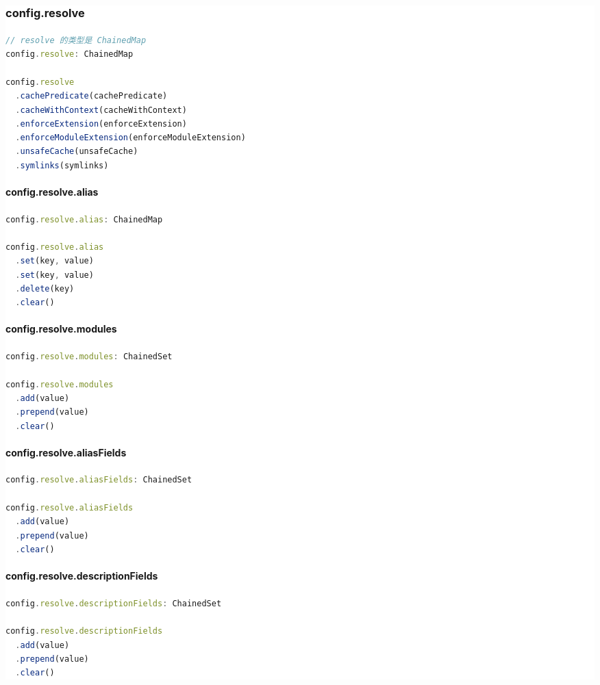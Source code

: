 ### config.resolve

```js
// resolve 的类型是 ChainedMap
config.resolve: ChainedMap

config.resolve
  .cachePredicate(cachePredicate)
  .cacheWithContext(cacheWithContext)
  .enforceExtension(enforceExtension)
  .enforceModuleExtension(enforceModuleExtension)
  .unsafeCache(unsafeCache)
  .symlinks(symlinks)
```

#### config.resolve.alias

```js
config.resolve.alias: ChainedMap

config.resolve.alias
  .set(key, value)
  .set(key, value)
  .delete(key)
  .clear()
```

#### config.resolve.modules

```js
config.resolve.modules: ChainedSet

config.resolve.modules
  .add(value)
  .prepend(value)
  .clear()
```

#### config.resolve.aliasFields

```js
config.resolve.aliasFields: ChainedSet

config.resolve.aliasFields
  .add(value)
  .prepend(value)
  .clear()
```

#### config.resolve.descriptionFields

```js
config.resolve.descriptionFields: ChainedSet

config.resolve.descriptionFields
  .add(value)
  .prepend(value)
  .clear()
```
